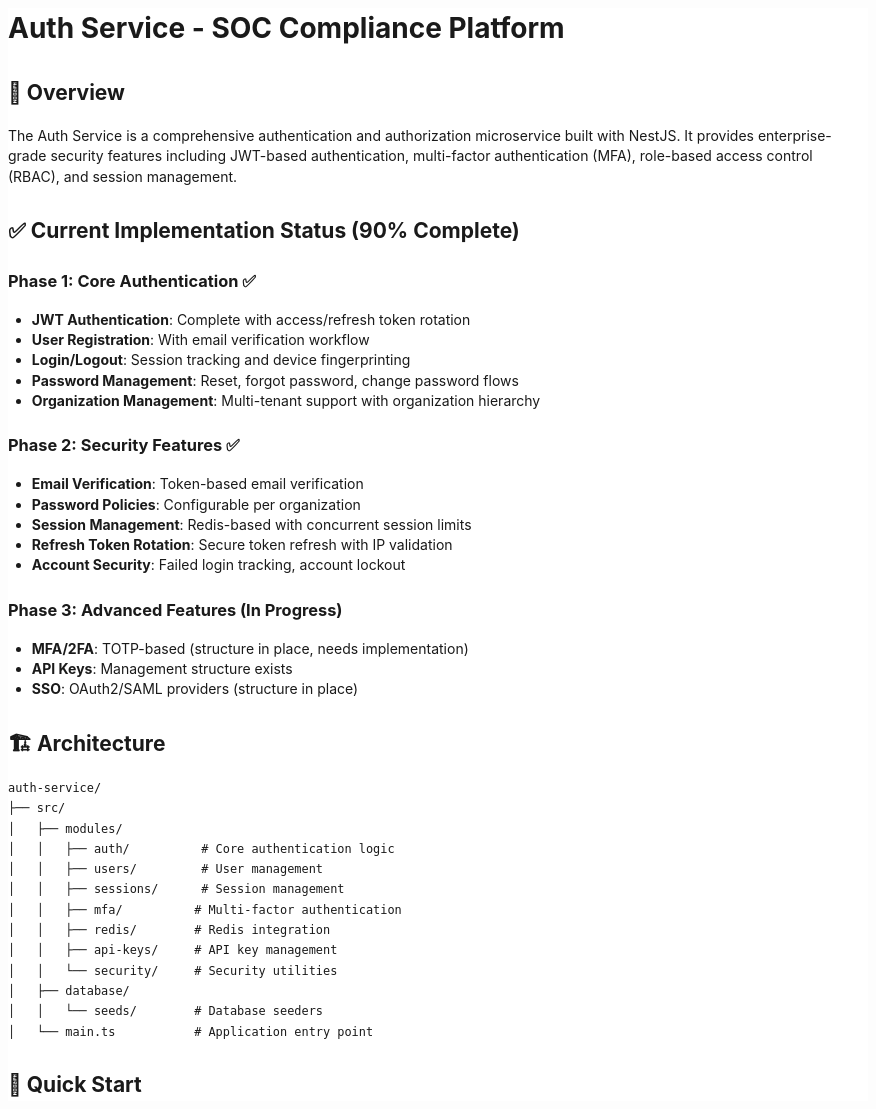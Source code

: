 # Auth Service - SOC Compliance Platform

## 🚀 Overview

The Auth Service is a comprehensive authentication and authorization microservice built with NestJS. It provides enterprise-grade security features including JWT-based authentication, multi-factor authentication (MFA), role-based access control (RBAC), and session management.

## ✅ Current Implementation Status (90% Complete)

### Phase 1: Core Authentication ✅
- **JWT Authentication**: Complete with access/refresh token rotation
- **User Registration**: With email verification workflow
- **Login/Logout**: Session tracking and device fingerprinting
- **Password Management**: Reset, forgot password, change password flows
- **Organization Management**: Multi-tenant support with organization hierarchy

### Phase 2: Security Features ✅
- **Email Verification**: Token-based email verification
- **Password Policies**: Configurable per organization
- **Session Management**: Redis-based with concurrent session limits
- **Refresh Token Rotation**: Secure token refresh with IP validation
- **Account Security**: Failed login tracking, account lockout

### Phase 3: Advanced Features (In Progress)
- **MFA/2FA**: TOTP-based (structure in place, needs implementation)
- **API Keys**: Management structure exists
- **SSO**: OAuth2/SAML providers (structure in place)

## 🏗️ Architecture

```
auth-service/
├── src/
│   ├── modules/
│   │   ├── auth/          # Core authentication logic
│   │   ├── users/         # User management
│   │   ├── sessions/      # Session management
│   │   ├── mfa/          # Multi-factor authentication
│   │   ├── redis/        # Redis integration
│   │   ├── api-keys/     # API key management
│   │   └── security/     # Security utilities
│   ├── database/
│   │   └── seeds/        # Database seeders
│   └── main.ts           # Application entry point
```

## 🚦 Quick Start

